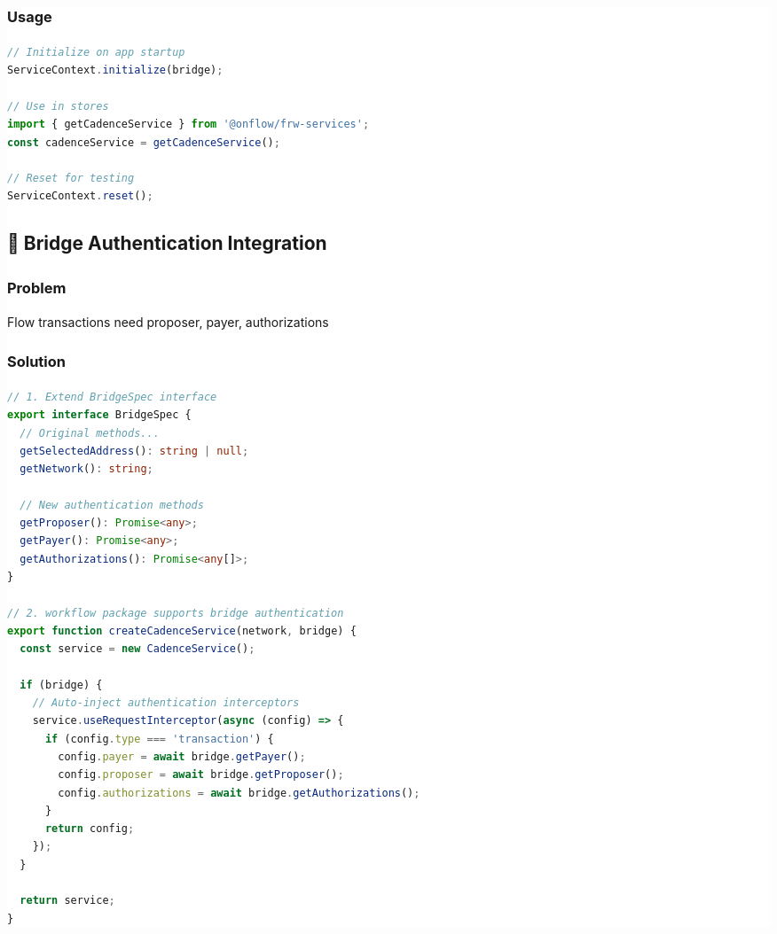 ### Usage

```typescript
// Initialize on app startup
ServiceContext.initialize(bridge);

// Use in stores
import { getCadenceService } from '@onflow/frw-services';
const cadenceService = getCadenceService();

// Reset for testing
ServiceContext.reset();
```

## 🌉 Bridge Authentication Integration

### Problem
Flow transactions need proposer, payer, authorizations

### Solution

```typescript
// 1. Extend BridgeSpec interface
export interface BridgeSpec {
  // Original methods...
  getSelectedAddress(): string | null;
  getNetwork(): string;
  
  // New authentication methods
  getProposer(): Promise<any>;
  getPayer(): Promise<any>;
  getAuthorizations(): Promise<any[]>;
}

// 2. workflow package supports bridge authentication
export function createCadenceService(network, bridge) {
  const service = new CadenceService();
  
  if (bridge) {
    // Auto-inject authentication interceptors
    service.useRequestInterceptor(async (config) => {
      if (config.type === 'transaction') {
        config.payer = await bridge.getPayer();
        config.proposer = await bridge.getProposer();
        config.authorizations = await bridge.getAuthorizations();
      }
      return config;
    });
  }
  
  return service;
}
```
